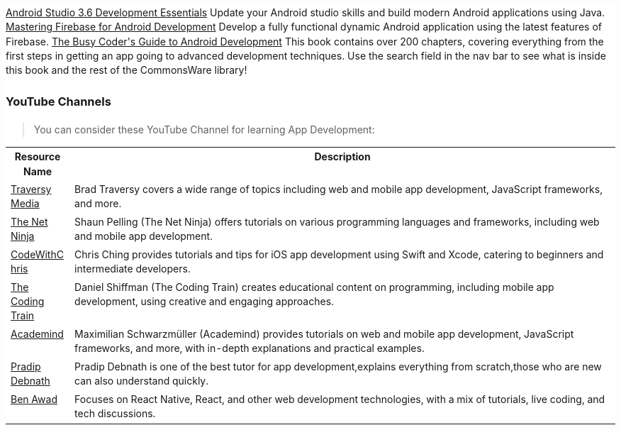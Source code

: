   <td><a href="https://www.oreilly.com/library/view/android-studio-36/9781800560970/">Android Studio 3.6 Development Essentials</a></td>
  <td>Update your Android studio skills and build modern Android applications using Java.</td>
</tr>
<tr>
  <td><a href="https://www.oreilly.com/library/view/mastering-firebase-for/9781788624718/">Mastering Firebase for Android Development</a></td>
  <td>Develop a fully functional dynamic Android application using the latest features of Firebase.</td>
</tr>
<tr>
  <td><a href="https://commonsware.com/Android/">The Busy Coder's Guide to Android Development</a></td>
  <td>This book contains over 200 chapters, covering everything from the first steps in getting an app going to advanced development techniques. Use the search field in the nav bar to see what is inside this book and the rest of the CommonsWare library!</td>
</tr>
  </table>

### YouTube Channels

> You can consider these YouTube Channel for learning App Development:

<table width="100%">
      <tr>
        <th>Resource Name</th>
        <th>Description</th>
      </tr>
       <tr>
        <td> <a href="https://www.youtube.com/user/TechGuyWeb">Traversy Media </a></td>
        <td>Brad Traversy covers a wide range of topics including web and mobile app development, JavaScript frameworks, and more.</td>
      </tr>
        <td> <a href="https://www.youtube.com/channel/UCW5YeuERMmlnqo4oq8vwUpg">The Net Ninja</a></td>
        <td>Shaun Pelling (The Net Ninja) offers tutorials on various programming languages and frameworks, including web and mobile app development.</td>
      </tr>
     </tr>
        <td> <a href="https://www.youtube.com/user/CodeWithChris">CodeWithChris </a></td>
        <td>Chris Ching provides tutorials and tips for iOS app development using Swift and Xcode, catering to beginners and intermediate developers.</td>
      </tr>
        <td> <a href="https://www.youtube.com/user/shiffman">The Coding Train</a></td>
        <td>Daniel Shiffman (The Coding Train) creates educational content on programming, including mobile app development, using creative and engaging approaches.</td>
      </tr>
     </tr>
        <td> <a href="https://www.youtube.com/@academind">Academind </a></td>
        <td>Maximilian Schwarzmüller (Academind) provides tutorials on web and mobile app development, JavaScript frameworks, and more, with in-depth explanations and practical examples.</td>
      </tr>
      <tr>
      <td> <a href="https://www.youtube.com/c/itzpradip">Pradip Debnath </a></td>
       <td> Pradip Debnath is one of the best tutor for app development,explains everything from scratch,those who are new can also understand quickly. </td>
      </tr>
         <tr>
        <td><a href="https://www.youtube.com/c/BenAwad97">Ben Awad</a></td>
        <td>Focuses on React Native, React, and other web development technologies, with a mix of tutorials, live coding, and tech discussions.</td>
      </tr>
  </table>
